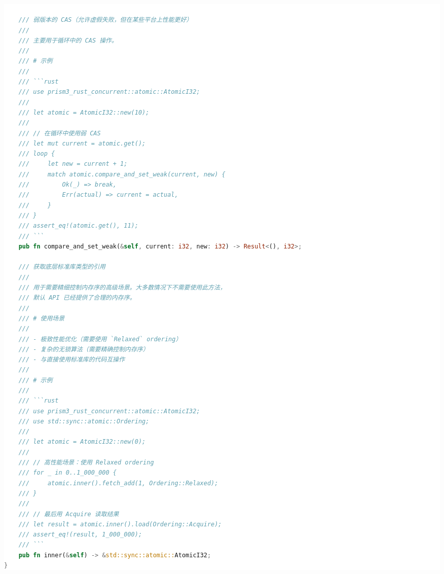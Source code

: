 ```rust

    /// 弱版本的 CAS（允许虚假失败，但在某些平台上性能更好）
    ///
    /// 主要用于循环中的 CAS 操作。
    ///
    /// # 示例
    ///
    /// ```rust
    /// use prism3_rust_concurrent::atomic::AtomicI32;
    ///
    /// let atomic = AtomicI32::new(10);
    ///
    /// // 在循环中使用弱 CAS
    /// let mut current = atomic.get();
    /// loop {
    ///     let new = current + 1;
    ///     match atomic.compare_and_set_weak(current, new) {
    ///         Ok(_) => break,
    ///         Err(actual) => current = actual,
    ///     }
    /// }
    /// assert_eq!(atomic.get(), 11);
    /// ```
    pub fn compare_and_set_weak(&self, current: i32, new: i32) -> Result<(), i32>;

    /// 获取底层标准库类型的引用
    ///
    /// 用于需要精细控制内存序的高级场景。大多数情况下不需要使用此方法，
    /// 默认 API 已经提供了合理的内存序。
    ///
    /// # 使用场景
    ///
    /// - 极致性能优化（需要使用 `Relaxed` ordering）
    /// - 复杂的无锁算法（需要精确控制内存序）
    /// - 与直接使用标准库的代码互操作
    ///
    /// # 示例
    ///
    /// ```rust
    /// use prism3_rust_concurrent::atomic::AtomicI32;
    /// use std::sync::atomic::Ordering;
    ///
    /// let atomic = AtomicI32::new(0);
    ///
    /// // 高性能场景：使用 Relaxed ordering
    /// for _ in 0..1_000_000 {
    ///     atomic.inner().fetch_add(1, Ordering::Relaxed);
    /// }
    ///
    /// // 最后用 Acquire 读取结果
    /// let result = atomic.inner().load(Ordering::Acquire);
    /// assert_eq!(result, 1_000_000);
    /// ```
    pub fn inner(&self) -> &std::sync::atomic::AtomicI32;
}
```
